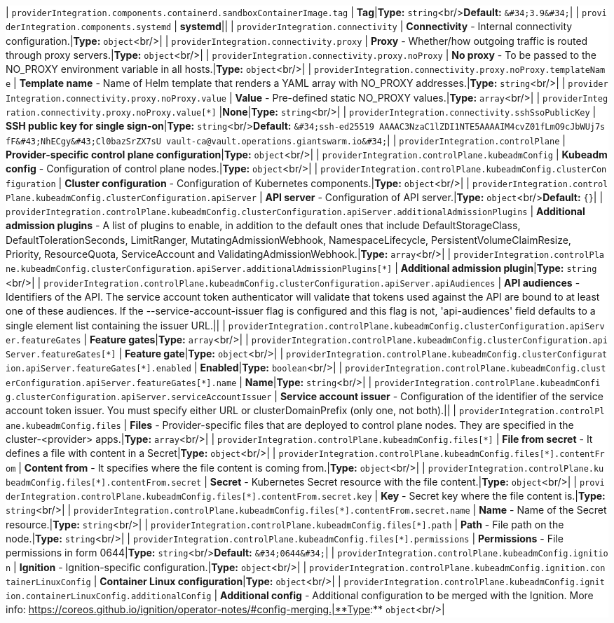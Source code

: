 | `providerIntegration.components.containerd.sandboxContainerImage.tag` | **Tag**|**Type:** `string`&lt;br/&gt;**Default:** `&#34;3.9&#34;`|
| `providerIntegration.components.systemd` | **systemd**||
| `providerIntegration.connectivity` | **Connectivity** - Internal connectivity configuration.|**Type:** `object`&lt;br/&gt;|
| `providerIntegration.connectivity.proxy` | **Proxy** - Whether/how outgoing traffic is routed through proxy servers.|**Type:** `object`&lt;br/&gt;|
| `providerIntegration.connectivity.proxy.noProxy` | **No proxy** - To be passed to the NO_PROXY environment variable in all hosts.|**Type:** `object`&lt;br/&gt;|
| `providerIntegration.connectivity.proxy.noProxy.templateName` | **Template name** - Name of Helm template that renders a YAML array with NO_PROXY addresses.|**Type:** `string`&lt;br/&gt;|
| `providerIntegration.connectivity.proxy.noProxy.value` | **Value** - Pre-defined static NO_PROXY values.|**Type:** `array`&lt;br/&gt;|
| `providerIntegration.connectivity.proxy.noProxy.value[*]` |**None**|**Type:** `string`&lt;br/&gt;|
| `providerIntegration.connectivity.sshSsoPublicKey` | **SSH public key for single sign-on**|**Type:** `string`&lt;br/&gt;**Default:** `&#34;ssh-ed25519 AAAAC3NzaC1lZDI1NTE5AAAAIM4cvZ01fLmO9cJbWUj7sfF&#43;NhECgy&#43;Cl0bazSrZX7sU vault-ca@vault.operations.giantswarm.io&#34;`|
| `providerIntegration.controlPlane` | **Provider-specific control plane configuration**|**Type:** `object`&lt;br/&gt;|
| `providerIntegration.controlPlane.kubeadmConfig` | **Kubeadm config** - Configuration of control plane nodes.|**Type:** `object`&lt;br/&gt;|
| `providerIntegration.controlPlane.kubeadmConfig.clusterConfiguration` | **Cluster configuration** - Configuration of Kubernetes components.|**Type:** `object`&lt;br/&gt;|
| `providerIntegration.controlPlane.kubeadmConfig.clusterConfiguration.apiServer` | **API server** - Configuration of API server.|**Type:** `object`&lt;br/&gt;**Default:** `{}`|
| `providerIntegration.controlPlane.kubeadmConfig.clusterConfiguration.apiServer.additionalAdmissionPlugins` | **Additional admission plugins** - A list of plugins to enable, in addition to the default ones that include DefaultStorageClass, DefaultTolerationSeconds, LimitRanger, MutatingAdmissionWebhook, NamespaceLifecycle, PersistentVolumeClaimResize, Priority, ResourceQuota, ServiceAccount and ValidatingAdmissionWebhook.|**Type:** `array`&lt;br/&gt;|
| `providerIntegration.controlPlane.kubeadmConfig.clusterConfiguration.apiServer.additionalAdmissionPlugins[*]` | **Additional admission plugin**|**Type:** `string`&lt;br/&gt;|
| `providerIntegration.controlPlane.kubeadmConfig.clusterConfiguration.apiServer.apiAudiences` | **API audiences** - Identifiers of the API. The service account token authenticator will validate that tokens used against the API are bound to at least one of these audiences. If the --service-account-issuer flag is configured and this flag is not, &#39;api-audiences&#39; field defaults to a single element list containing the issuer URL.||
| `providerIntegration.controlPlane.kubeadmConfig.clusterConfiguration.apiServer.featureGates` | **Feature gates**|**Type:** `array`&lt;br/&gt;|
| `providerIntegration.controlPlane.kubeadmConfig.clusterConfiguration.apiServer.featureGates[*]` | **Feature gate**|**Type:** `object`&lt;br/&gt;|
| `providerIntegration.controlPlane.kubeadmConfig.clusterConfiguration.apiServer.featureGates[*].enabled` | **Enabled**|**Type:** `boolean`&lt;br/&gt;|
| `providerIntegration.controlPlane.kubeadmConfig.clusterConfiguration.apiServer.featureGates[*].name` | **Name**|**Type:** `string`&lt;br/&gt;|
| `providerIntegration.controlPlane.kubeadmConfig.clusterConfiguration.apiServer.serviceAccountIssuer` | **Service account issuer** - Configuration of the identifier of the service account token issuer. You must specify either URL or clusterDomainPrefix (only one, not both).||
| `providerIntegration.controlPlane.kubeadmConfig.files` | **Files** - Provider-specific files that are deployed to control plane nodes. They are specified in the cluster-&lt;provider&gt; apps.|**Type:** `array`&lt;br/&gt;|
| `providerIntegration.controlPlane.kubeadmConfig.files[*]` | **File from secret** - It defines a file with content in a Secret|**Type:** `object`&lt;br/&gt;|
| `providerIntegration.controlPlane.kubeadmConfig.files[*].contentFrom` | **Content from** - It specifies where the file content is coming from.|**Type:** `object`&lt;br/&gt;|
| `providerIntegration.controlPlane.kubeadmConfig.files[*].contentFrom.secret` | **Secret** - Kubernetes Secret resource with the file content.|**Type:** `object`&lt;br/&gt;|
| `providerIntegration.controlPlane.kubeadmConfig.files[*].contentFrom.secret.key` | **Key** - Secret key where the file content is.|**Type:** `string`&lt;br/&gt;|
| `providerIntegration.controlPlane.kubeadmConfig.files[*].contentFrom.secret.name` | **Name** - Name of the Secret resource.|**Type:** `string`&lt;br/&gt;|
| `providerIntegration.controlPlane.kubeadmConfig.files[*].path` | **Path** - File path on the node.|**Type:** `string`&lt;br/&gt;|
| `providerIntegration.controlPlane.kubeadmConfig.files[*].permissions` | **Permissions** - File permissions in form 0644|**Type:** `string`&lt;br/&gt;**Default:** `&#34;0644&#34;`|
| `providerIntegration.controlPlane.kubeadmConfig.ignition` | **Ignition** - Ignition-specific configuration.|**Type:** `object`&lt;br/&gt;|
| `providerIntegration.controlPlane.kubeadmConfig.ignition.containerLinuxConfig` | **Container Linux configuration**|**Type:** `object`&lt;br/&gt;|
| `providerIntegration.controlPlane.kubeadmConfig.ignition.containerLinuxConfig.additionalConfig` | **Additional config** - Additional configuration to be merged with the Ignition. More info: https://coreos.github.io/ignition/operator-notes/#config-merging.|**Type:** `object`&lt;br/&gt;|